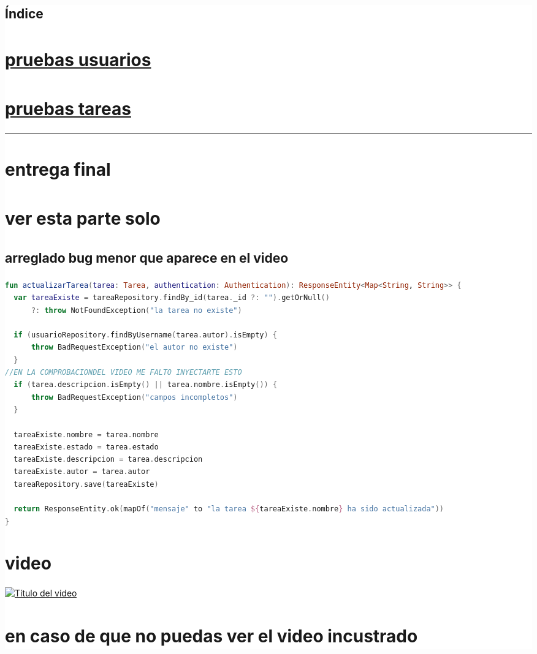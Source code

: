 ## Índice

# [pruebas usuarios](#pruebas-gestión-usuarios)

# [pruebas tareas](#pruebas-gestión-tareas)

---

# entrega final

# ver esta parte solo

## arreglado bug menor que aparece en el video

  ```kotlin
fun actualizarTarea(tarea: Tarea, authentication: Authentication): ResponseEntity<Map<String, String>> {
    var tareaExiste = tareaRepository.findBy_id(tarea._id ?: "").getOrNull()
        ?: throw NotFoundException("la tarea no existe")

    if (usuarioRepository.findByUsername(tarea.autor).isEmpty) {
        throw BadRequestException("el autor no existe")
    }
//EN LA COMPROBACIONDEL VIDEO ME FALTO INYECTARTE ESTO
    if (tarea.descripcion.isEmpty() || tarea.nombre.isEmpty()) {
        throw BadRequestException("campos incompletos")
    }

    tareaExiste.nombre = tarea.nombre
    tareaExiste.estado = tarea.estado
    tareaExiste.descripcion = tarea.descripcion
    tareaExiste.autor = tarea.autor
    tareaRepository.save(tareaExiste)

    return ResponseEntity.ok(mapOf("mensaje" to "la tarea ${tareaExiste.nombre} ha sido actualizada"))
}
```

# video

[![Título del video](https://img.youtube.com/vi/au5XcstUipI/0.jpg)](https://www.youtube.com/watch?v=au5XcstUipI)

# en caso de que no puedas ver el video incustrado
